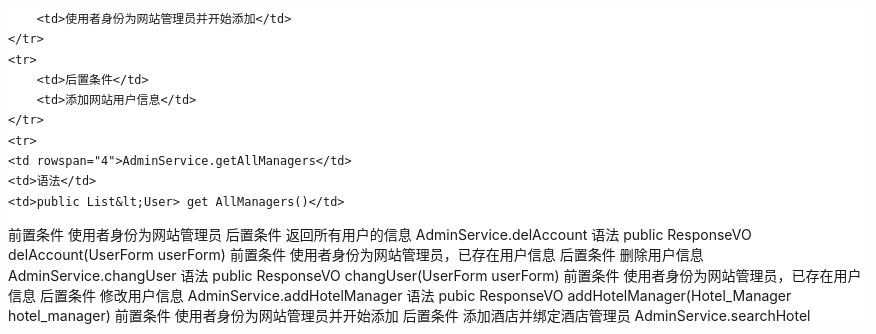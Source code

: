         <td>使用者身份为网站管理员并开始添加</td>
    </tr>
    <tr>
        <td>后置条件</td>
        <td>添加网站用户信息</td>
    </tr>
    <tr>
    <td rowspan="4">AdminService.getAllManagers</td>
    <td>语法</td>
    <td>public List&lt;User> get AllManagers()</td>
</tr>
    <tr>
    <tr>
        <td>前置条件</td>
        <td>使用者身份为网站管理员</td>
    </tr>
    <tr>
        <td>后置条件</td>
        <td>返回所有用户的信息</td>
    </tr>
    <tr>
    <td rowspan="4">AdminService.delAccount</td>
    <td>语法</td>
    <td>public ResponseVO delAccount(UserForm userForm)</td>
</tr>
    <tr>
    <tr>
        <td>前置条件</td>
        <td>使用者身份为网站管理员，已存在用户信息</td>
    </tr>
    <tr>
        <td>后置条件</td>
        <td>删除用户信息</td>
    </tr>
    <tr>
    <td rowspan="4">AdminService.changUser</td>
    <td>语法</td>
    <td>public ResponseVO changUser(UserForm userForm)</td>
</tr>
    <tr>
    <tr>
        <td>前置条件</td>
        <td>使用者身份为网站管理员，已存在用户信息</td>
    </tr>
    <tr>
        <td>后置条件</td>
        <td>修改用户信息</td>
    </tr>
    <tr>
    <td rowspan="4">AdminService.addHotelManager</td>
    <td>语法</td>
    <td>pubic ResponseVO addHotelManager(Hotel_Manager hotel_manager)</td>
</tr>
    <tr>
    <tr>
        <td>前置条件</td>
        <td>使用者身份为网站管理员并开始添加</td>
    </tr>
    <tr>
        <td>后置条件</td>
        <td>添加酒店并绑定酒店管理员</td>
    </tr>
    <tr>
    <td rowspan="4">AdminService.searchHotel</td>